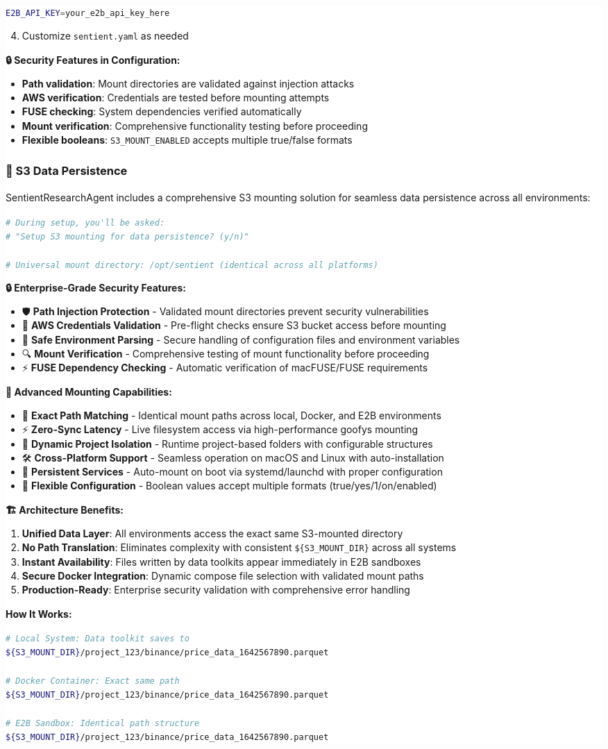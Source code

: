    ```bash
   E2B_API_KEY=your_e2b_api_key_here
   ```
4. Customize `sentient.yaml` as needed

**🔒 Security Features in Configuration:**
- **Path validation**: Mount directories are validated against injection attacks
- **AWS verification**: Credentials are tested before mounting attempts
- **FUSE checking**: System dependencies verified automatically
- **Mount verification**: Comprehensive functionality testing before proceeding
- **Flexible booleans**: `S3_MOUNT_ENABLED` accepts multiple true/false formats

### 💾 S3 Data Persistence

SentientResearchAgent includes a comprehensive S3 mounting solution for seamless data persistence across all environments:

```bash
# During setup, you'll be asked:
# "Setup S3 mounting for data persistence? (y/n)"

# Universal mount directory: /opt/sentient (identical across all platforms)
```

**🔒 Enterprise-Grade Security Features:**
- 🛡️ **Path Injection Protection** - Validated mount directories prevent security vulnerabilities
- 🔐 **AWS Credentials Validation** - Pre-flight checks ensure S3 bucket access before mounting
- 📁 **Safe Environment Parsing** - Secure handling of configuration files and environment variables
- 🔍 **Mount Verification** - Comprehensive testing of mount functionality before proceeding
- ⚡ **FUSE Dependency Checking** - Automatic verification of macFUSE/FUSE requirements

**🚀 Advanced Mounting Capabilities:**
- 🔄 **Exact Path Matching** - Identical mount paths across local, Docker, and E2B environments
- ⚡ **Zero-Sync Latency** - Live filesystem access via high-performance goofys mounting
- 📁 **Dynamic Project Isolation** - Runtime project-based folders with configurable structures
- 🛠 **Cross-Platform Support** - Seamless operation on macOS and Linux with auto-installation
- 🔐 **Persistent Services** - Auto-mount on boot via systemd/launchd with proper configuration
- 🔧 **Flexible Configuration** - Boolean values accept multiple formats (true/yes/1/on/enabled)

**🏗️ Architecture Benefits:**
1. **Unified Data Layer**: All environments access the exact same S3-mounted directory
2. **No Path Translation**: Eliminates complexity with consistent `${S3_MOUNT_DIR}` across all systems
3. **Instant Availability**: Files written by data toolkits appear immediately in E2B sandboxes
4. **Secure Docker Integration**: Dynamic compose file selection with validated mount paths
5. **Production-Ready**: Enterprise security validation with comprehensive error handling

**How It Works:**
```bash
# Local System: Data toolkit saves to
${S3_MOUNT_DIR}/project_123/binance/price_data_1642567890.parquet

# Docker Container: Exact same path
${S3_MOUNT_DIR}/project_123/binance/price_data_1642567890.parquet  

# E2B Sandbox: Identical path structure
${S3_MOUNT_DIR}/project_123/binance/price_data_1642567890.parquet
```
